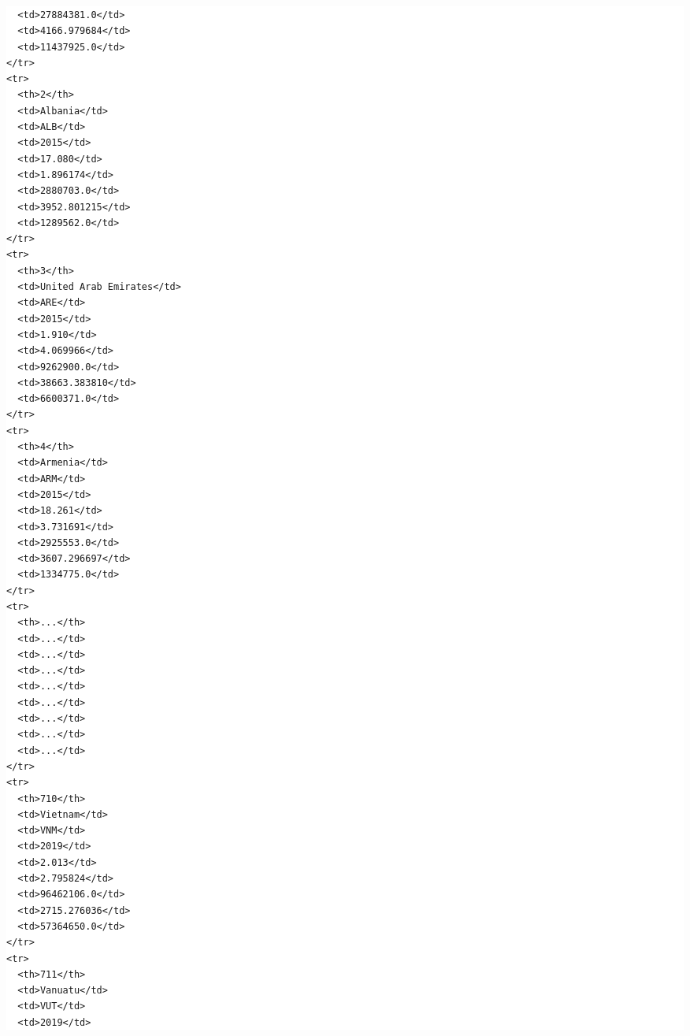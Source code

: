      <td>27884381.0</td>
      <td>4166.979684</td>
      <td>11437925.0</td>
    </tr>
    <tr>
      <th>2</th>
      <td>Albania</td>
      <td>ALB</td>
      <td>2015</td>
      <td>17.080</td>
      <td>1.896174</td>
      <td>2880703.0</td>
      <td>3952.801215</td>
      <td>1289562.0</td>
    </tr>
    <tr>
      <th>3</th>
      <td>United Arab Emirates</td>
      <td>ARE</td>
      <td>2015</td>
      <td>1.910</td>
      <td>4.069966</td>
      <td>9262900.0</td>
      <td>38663.383810</td>
      <td>6600371.0</td>
    </tr>
    <tr>
      <th>4</th>
      <td>Armenia</td>
      <td>ARM</td>
      <td>2015</td>
      <td>18.261</td>
      <td>3.731691</td>
      <td>2925553.0</td>
      <td>3607.296697</td>
      <td>1334775.0</td>
    </tr>
    <tr>
      <th>...</th>
      <td>...</td>
      <td>...</td>
      <td>...</td>
      <td>...</td>
      <td>...</td>
      <td>...</td>
      <td>...</td>
      <td>...</td>
    </tr>
    <tr>
      <th>710</th>
      <td>Vietnam</td>
      <td>VNM</td>
      <td>2019</td>
      <td>2.013</td>
      <td>2.795824</td>
      <td>96462106.0</td>
      <td>2715.276036</td>
      <td>57364650.0</td>
    </tr>
    <tr>
      <th>711</th>
      <td>Vanuatu</td>
      <td>VUT</td>
      <td>2019</td>